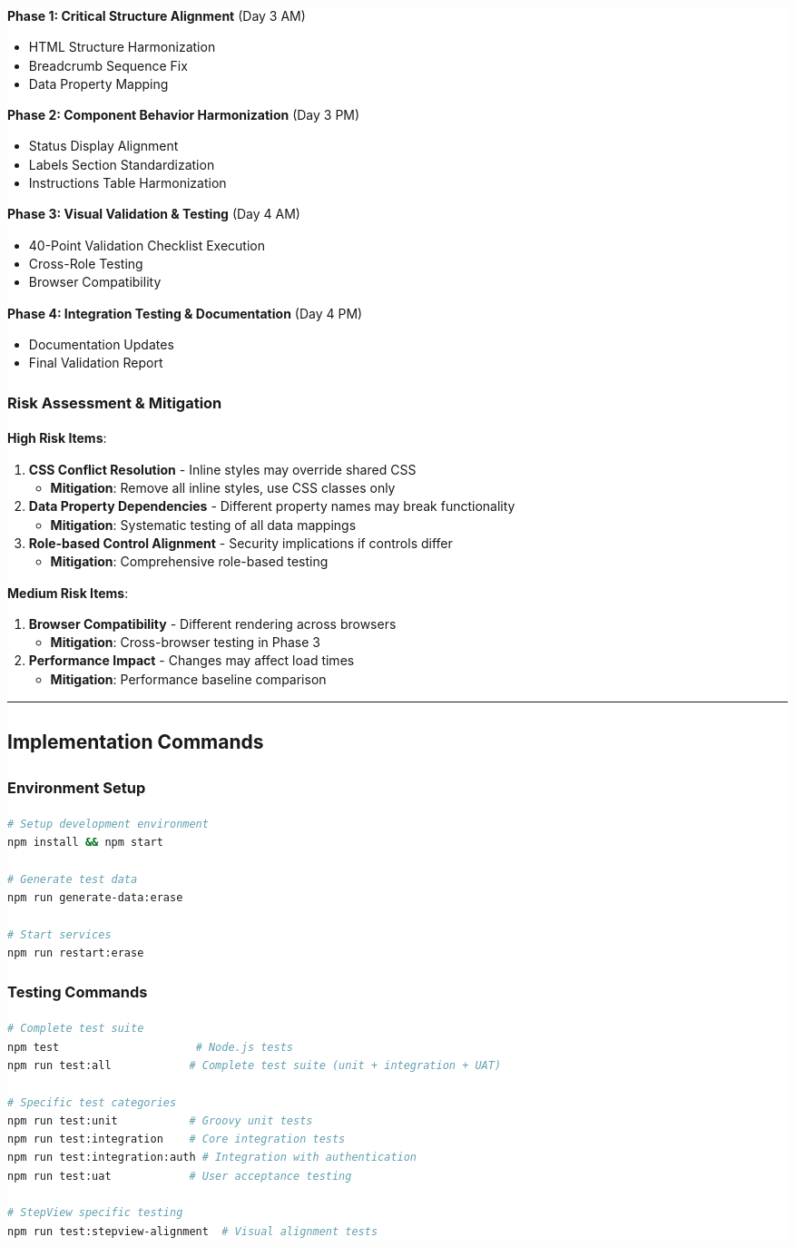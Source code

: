 **Phase 1: Critical Structure Alignment** (Day 3 AM)
- HTML Structure Harmonization
- Breadcrumb Sequence Fix
- Data Property Mapping

**Phase 2: Component Behavior Harmonization** (Day 3 PM)
- Status Display Alignment
- Labels Section Standardization
- Instructions Table Harmonization

**Phase 3: Visual Validation & Testing** (Day 4 AM)
- 40-Point Validation Checklist Execution
- Cross-Role Testing
- Browser Compatibility

**Phase 4: Integration Testing & Documentation** (Day 4 PM)
- Documentation Updates
- Final Validation Report

### Risk Assessment & Mitigation

**High Risk Items**:
1. **CSS Conflict Resolution** - Inline styles may override shared CSS
   - **Mitigation**: Remove all inline styles, use CSS classes only
2. **Data Property Dependencies** - Different property names may break functionality
   - **Mitigation**: Systematic testing of all data mappings
3. **Role-based Control Alignment** - Security implications if controls differ
   - **Mitigation**: Comprehensive role-based testing

**Medium Risk Items**:
1. **Browser Compatibility** - Different rendering across browsers
   - **Mitigation**: Cross-browser testing in Phase 3
2. **Performance Impact** - Changes may affect load times
   - **Mitigation**: Performance baseline comparison

---

## Implementation Commands

### Environment Setup
```bash
# Setup development environment
npm install && npm start

# Generate test data
npm run generate-data:erase

# Start services
npm run restart:erase
```

### Testing Commands
```bash
# Complete test suite
npm test                     # Node.js tests
npm run test:all            # Complete test suite (unit + integration + UAT)

# Specific test categories  
npm run test:unit           # Groovy unit tests
npm run test:integration    # Core integration tests
npm run test:integration:auth # Integration with authentication
npm run test:uat            # User acceptance testing

# StepView specific testing
npm run test:stepview-alignment  # Visual alignment tests
```